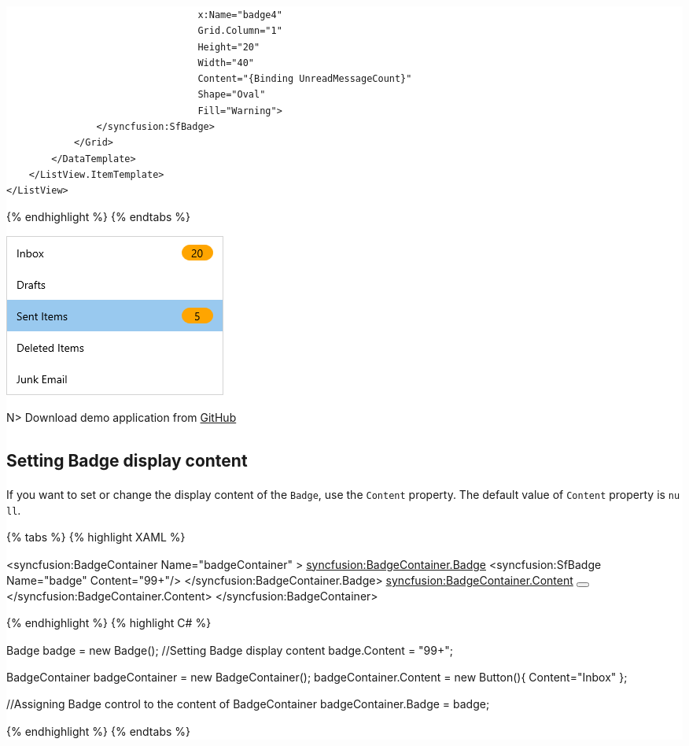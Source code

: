                                       x:Name="badge4"
                                      Grid.Column="1" 
                                      Height="20" 
                                      Width="40" 
                                      Content="{Binding UnreadMessageCount}"
                                      Shape="Oval"
                                      Fill="Warning">
                    </syncfusion:SfBadge>
                </Grid>
            </DataTemplate>
        </ListView.ItemTemplate>
    </ListView>
</Grid>

{% endhighlight %}
{% endtabs %}

![Badge added for ListView Items](Getting-Started_images/badge_withoutBadgeContainer.png)

N> Download demo application from [GitHub](https://github.com/SyncfusionExamples/syncfusion-winui-badge-control-examples/blob/master/Samples/Badge_without_BadgeContainer)

## Setting Badge display content

If you want to set or change the display content of the `Badge`, use the `Content` property. The default value of `Content` property is `null`.

{% tabs %}
{% highlight XAML %}

<syncfusion:BadgeContainer Name="badgeContainer"  >
    <syncfusion:BadgeContainer.Badge>
        <syncfusion:SfBadge  Name="badge" 
                             Content="99+"/>
    </syncfusion:BadgeContainer.Badge>
    <syncfusion:BadgeContainer.Content>
        <Button Content="Inbox">
        </Button>
    </syncfusion:BadgeContainer.Content>
</syncfusion:BadgeContainer>

{% endhighlight %}
{% highlight C# %}

Badge badge = new Badge();
//Setting Badge display content
badge.Content = "99+";

BadgeContainer badgeContainer = new BadgeContainer();
badgeContainer.Content = new Button(){ Content="Inbox" };

//Assigning Badge control to the content of BadgeContainer
badgeContainer.Badge = badge;

{% endhighlight %}
{% endtabs %}
